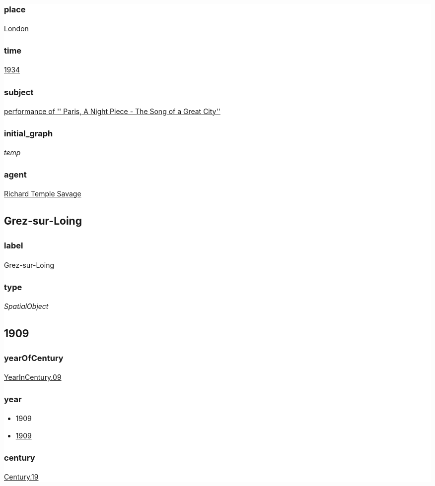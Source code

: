 ### place


[London](#London)

### time


[1934](#1934)

### subject


[performance of '' Paris, A Night Piece - The Song of a Great City''](#performance-of-''-Paris-A-Night-Piece---The-Song-of-a-Great-City'')

### initial_graph


*temp*

### agent


[Richard Temple Savage](#Richard-Temple-Savage)

## Grez-sur-Loing

### label


Grez-sur-Loing

### type


*SpatialObject*

## 1909

### yearOfCentury


[YearInCentury.09](#YearInCentury.09)

### year

 - 1909

 - [1909](#1909)

### century


[Century.19](#Century.19)
